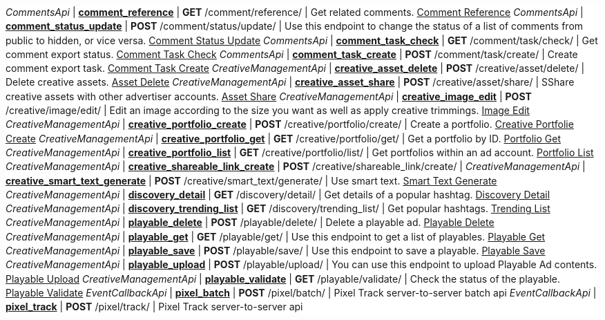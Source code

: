 *CommentsApi* | [**comment_reference**](docs/CommentsApi.md#comment_reference) | **GET** /comment/reference/ | Get related comments. [Comment Reference](https://business-api.tiktok.com/portal/docs?id&#x3D;1738086824859650)
*CommentsApi* | [**comment_status_update**](docs/CommentsApi.md#comment_status_update) | **POST** /comment/status/update/ | Use this endpoint to change the status of a list of comments from public to hidden, or vice versa. [Comment Status Update](https://business-api.tiktok.com/portal/docs?id&#x3D;1738086844585985)
*CommentsApi* | [**comment_task_check**](docs/CommentsApi.md#comment_task_check) | **GET** /comment/task/check/ | Get comment export status. [Comment Task Check](https://business-api.tiktok.com/portal/docs?id&#x3D;1738088242659330)
*CommentsApi* | [**comment_task_create**](docs/CommentsApi.md#comment_task_create) | **POST** /comment/task/create/ | Create comment export task. [Comment Task Create](https://business-api.tiktok.com/portal/docs?id&#x3D;1738088144215041)
*CreativeManagementApi* | [**creative_asset_delete**](docs/CreativeManagementApi.md#creative_asset_delete) | **POST** /creative/asset/delete/ | Delete creative assets. [Asset Delete](https://business-api.tiktok.com/portal/docs?id&#x3D;1797202997456897)
*CreativeManagementApi* | [**creative_asset_share**](docs/CreativeManagementApi.md#creative_asset_share) | **POST** /creative/asset/share/ | SShare creative assets with other advertiser accounts. [Asset Share](https://business-api.tiktok.com/portal/docs?id&#x3D;1773192725768193)
*CreativeManagementApi* | [**creative_image_edit**](docs/CreativeManagementApi.md#creative_image_edit) | **POST** /creative/image/edit/ | Edit an image according to the size you want as well as apply creative trimmings. [Image Edit](https://business-api.tiktok.com/portal/docs?id&#x3D;1739067107903489)
*CreativeManagementApi* | [**creative_portfolio_create**](docs/CreativeManagementApi.md#creative_portfolio_create) | **POST** /creative/portfolio/create/ | Create a portfolio. [Creative Portfolie Create](https://business-api.tiktok.com/portal/docs?id&#x3D;1739091950439426)
*CreativeManagementApi* | [**creative_portfolio_get**](docs/CreativeManagementApi.md#creative_portfolio_get) | **GET** /creative/portfolio/get/ | Get a portfolio by ID. [Portfolio Get](https://business-api.tiktok.com/portal/docs?id&#x3D;1739092113671170)
*CreativeManagementApi* | [**creative_portfolio_list**](docs/CreativeManagementApi.md#creative_portfolio_list) | **GET** /creative/portfolio/list/ | Get portfolios within an ad account. [Portfolio List](https://business-api.tiktok.com/portal/docs?id&#x3D;1766324010279938)
*CreativeManagementApi* | [**creative_shareable_link_create**](docs/CreativeManagementApi.md#creative_shareable_link_create) | **POST** /creative/shareable_link/create/ | 
*CreativeManagementApi* | [**creative_smart_text_generate**](docs/CreativeManagementApi.md#creative_smart_text_generate) | **POST** /creative/smart_text/generate/ | Use smart text. [Smart Text Generate](https://business-api.tiktok.com/portal/docs?id&#x3D;1739084248002626)
*CreativeManagementApi* | [**discovery_detail**](docs/CreativeManagementApi.md#discovery_detail) | **GET** /discovery/detail/ | Get details of a popular hashtag. [Discovery Detail](https://business-api.tiktok.com/portal/docs?id&#x3D;1825119047070721)
*CreativeManagementApi* | [**discovery_trending_list**](docs/CreativeManagementApi.md#discovery_trending_list) | **GET** /discovery/trending_list/ | Get popular hashtags. [Trending List](https://business-api.tiktok.com/portal/docs?id&#x3D;1825119032526849)
*CreativeManagementApi* | [**playable_delete**](docs/CreativeManagementApi.md#playable_delete) | **POST** /playable/delete/ | Delete a playable ad. [Playable Delete](https://business-api.tiktok.com/portal/docs?id&#x3D;1737733368940546)
*CreativeManagementApi* | [**playable_get**](docs/CreativeManagementApi.md#playable_get) | **GET** /playable/get/ | Use this endpoint to get a list of playables. [Playable Get](https://business-api.tiktok.com/portal/docs?id&#x3D;1737732758495234)
*CreativeManagementApi* | [**playable_save**](docs/CreativeManagementApi.md#playable_save) | **POST** /playable/save/ | Use this endpoint to save a playable. [Playable Save](https://business-api.tiktok.com/portal/docs?id&#x3D;1737732203851777)
*CreativeManagementApi* | [**playable_upload**](docs/CreativeManagementApi.md#playable_upload) | **POST** /playable/upload/ | You can use this endpoint to upload Playable Ad contents. [Playable Upload](https://business-api.tiktok.com/portal/docs?id&#x3D;1737730926765057)
*CreativeManagementApi* | [**playable_validate**](docs/CreativeManagementApi.md#playable_validate) | **GET** /playable/validate/ | Check the status of the playable. [Playable Validate](https://business-api.tiktok.com/portal/docs?id&#x3D;1737732054892545)
*EventCallbackApi* | [**pixel_batch**](docs/EventCallbackApi.md#pixel_batch) | **POST** /pixel/batch/ | Pixel Track server-to-server batch api
*EventCallbackApi* | [**pixel_track**](docs/EventCallbackApi.md#pixel_track) | **POST** /pixel/track/ | Pixel Track server-to-server api